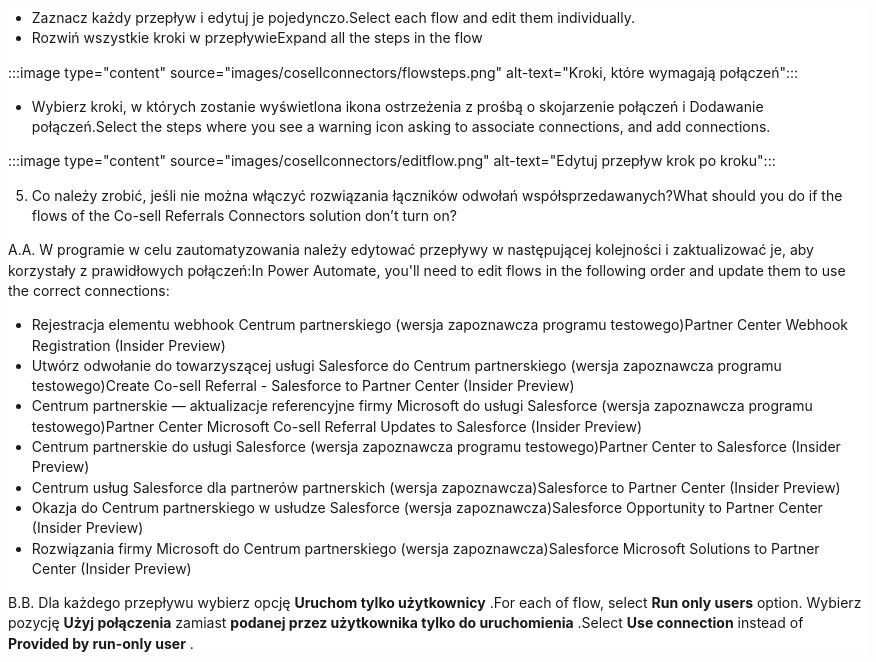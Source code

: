 - <span data-ttu-id="fd6dc-158">Zaznacz każdy przepływ i edytuj je pojedynczo.</span><span class="sxs-lookup"><span data-stu-id="fd6dc-158">Select each flow and edit them individually.</span></span>
- <span data-ttu-id="fd6dc-159">Rozwiń wszystkie kroki w przepływie</span><span class="sxs-lookup"><span data-stu-id="fd6dc-159">Expand all the steps in the flow</span></span> 

:::image type="content" source="images/cosellconnectors/flowsteps.png" alt-text="Kroki, które wymagają połączeń":::

- <span data-ttu-id="fd6dc-161">Wybierz kroki, w których zostanie wyświetlona ikona ostrzeżenia z prośbą o skojarzenie połączeń i Dodawanie połączeń.</span><span class="sxs-lookup"><span data-stu-id="fd6dc-161">Select the steps where you see a warning icon asking to associate connections, and add connections.</span></span> 

:::image type="content" source="images/cosellconnectors/editflow.png" alt-text="Edytuj przepływ krok po kroku":::


5. <span data-ttu-id="fd6dc-163">Co należy zrobić, jeśli nie można włączyć rozwiązania łączników odwołań współsprzedawanych?</span><span class="sxs-lookup"><span data-stu-id="fd6dc-163">What should you do if the flows of the Co-sell Referrals Connectors solution don’t turn on?</span></span>

<span data-ttu-id="fd6dc-164">A.</span><span class="sxs-lookup"><span data-stu-id="fd6dc-164">A.</span></span> <span data-ttu-id="fd6dc-165">W programie w celu zautomatyzowania należy edytować przepływy w następującej kolejności i zaktualizować je, aby korzystały z prawidłowych połączeń:</span><span class="sxs-lookup"><span data-stu-id="fd6dc-165">In Power Automate, you'll need to edit flows in the following order and update them to use the correct connections:</span></span>

- <span data-ttu-id="fd6dc-166">Rejestracja elementu webhook Centrum partnerskiego (wersja zapoznawcza programu testowego)</span><span class="sxs-lookup"><span data-stu-id="fd6dc-166">Partner Center Webhook Registration (Insider Preview)</span></span>
- <span data-ttu-id="fd6dc-167">Utwórz odwołanie do towarzyszącej usługi Salesforce do Centrum partnerskiego (wersja zapoznawcza programu testowego)</span><span class="sxs-lookup"><span data-stu-id="fd6dc-167">Create Co-sell Referral - Salesforce to Partner Center (Insider Preview)</span></span>
- <span data-ttu-id="fd6dc-168">Centrum partnerskie — aktualizacje referencyjne firmy Microsoft do usługi Salesforce (wersja zapoznawcza programu testowego)</span><span class="sxs-lookup"><span data-stu-id="fd6dc-168">Partner Center Microsoft Co-sell Referral Updates to Salesforce (Insider Preview)</span></span>
- <span data-ttu-id="fd6dc-169">Centrum partnerskie do usługi Salesforce (wersja zapoznawcza programu testowego)</span><span class="sxs-lookup"><span data-stu-id="fd6dc-169">Partner Center to Salesforce (Insider Preview)</span></span>
- <span data-ttu-id="fd6dc-170">Centrum usług Salesforce dla partnerów partnerskich (wersja zapoznawcza)</span><span class="sxs-lookup"><span data-stu-id="fd6dc-170">Salesforce to Partner Center (Insider Preview)</span></span>
- <span data-ttu-id="fd6dc-171">Okazja do Centrum partnerskiego w usłudze Salesforce (wersja zapoznawcza)</span><span class="sxs-lookup"><span data-stu-id="fd6dc-171">Salesforce Opportunity to Partner Center (Insider Preview)</span></span>
- <span data-ttu-id="fd6dc-172">Rozwiązania firmy Microsoft do Centrum partnerskiego (wersja zapoznawcza)</span><span class="sxs-lookup"><span data-stu-id="fd6dc-172">Salesforce Microsoft Solutions to Partner Center (Insider Preview)</span></span>

 <span data-ttu-id="fd6dc-173">B.</span><span class="sxs-lookup"><span data-stu-id="fd6dc-173">B.</span></span> <span data-ttu-id="fd6dc-174">Dla każdego przepływu wybierz opcję **Uruchom tylko użytkownicy** .</span><span class="sxs-lookup"><span data-stu-id="fd6dc-174">For each of flow, select **Run only users** option.</span></span> <span data-ttu-id="fd6dc-175">Wybierz pozycję **Użyj połączenia** zamiast **podanej przez użytkownika tylko do uruchomienia** .</span><span class="sxs-lookup"><span data-stu-id="fd6dc-175">Select **Use connection** instead of **Provided by run-only user** .</span></span>  
